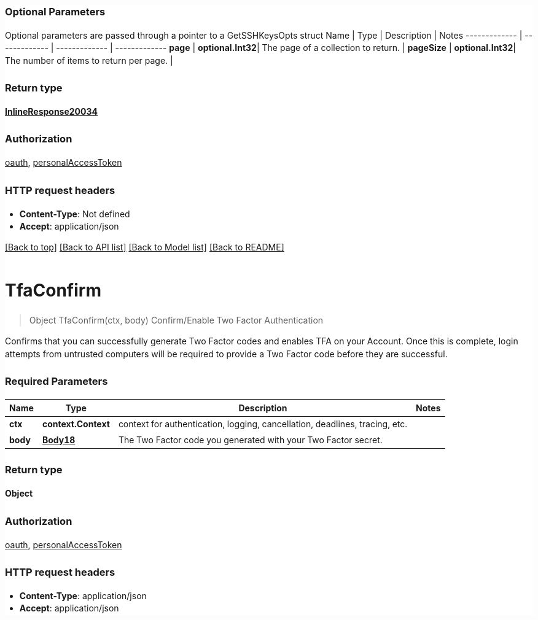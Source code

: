 ### Optional Parameters
Optional parameters are passed through a pointer to a GetSSHKeysOpts struct
Name | Type | Description  | Notes
------------- | ------------- | ------------- | -------------
 **page** | **optional.Int32**| The page of a collection to return. | 
 **pageSize** | **optional.Int32**| The number of items to return per page. | 

### Return type

[**InlineResponse20034**](inline_response_200_34.md)

### Authorization

[oauth](../README.md#oauth), [personalAccessToken](../README.md#personalAccessToken)

### HTTP request headers

 - **Content-Type**: Not defined
 - **Accept**: application/json

[[Back to top]](#) [[Back to API list]](../README.md#documentation-for-api-endpoints) [[Back to Model list]](../README.md#documentation-for-models) [[Back to README]](../README.md)

# **TfaConfirm**
> Object TfaConfirm(ctx, body)
Confirm/Enable Two Factor Authentication

Confirms that you can successfully generate Two Factor codes and enables TFA on your Account. Once this is complete, login attempts from untrusted computers will be required to provide a Two Factor code before they are successful. 

### Required Parameters

Name | Type | Description  | Notes
------------- | ------------- | ------------- | -------------
 **ctx** | **context.Context** | context for authentication, logging, cancellation, deadlines, tracing, etc.
  **body** | [**Body18**](Body18.md)| The Two Factor code you generated with your Two Factor secret. | 

### Return type

**Object**

### Authorization

[oauth](../README.md#oauth), [personalAccessToken](../README.md#personalAccessToken)

### HTTP request headers

 - **Content-Type**: application/json
 - **Accept**: application/json
